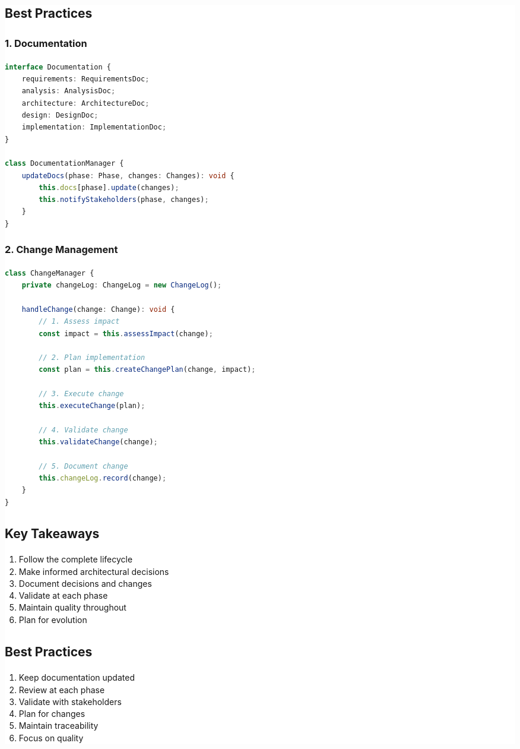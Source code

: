 ## Best Practices

### 1. Documentation

```typescript
interface Documentation {
    requirements: RequirementsDoc;
    analysis: AnalysisDoc;
    architecture: ArchitectureDoc;
    design: DesignDoc;
    implementation: ImplementationDoc;
}

class DocumentationManager {
    updateDocs(phase: Phase, changes: Changes): void {
        this.docs[phase].update(changes);
        this.notifyStakeholders(phase, changes);
    }
}
```

### 2. Change Management

```typescript
class ChangeManager {
    private changeLog: ChangeLog = new ChangeLog();

    handleChange(change: Change): void {
        // 1. Assess impact
        const impact = this.assessImpact(change);

        // 2. Plan implementation
        const plan = this.createChangePlan(change, impact);

        // 3. Execute change
        this.executeChange(plan);

        // 4. Validate change
        this.validateChange(change);

        // 5. Document change
        this.changeLog.record(change);
    }
}
```

## Key Takeaways

1. Follow the complete lifecycle
2. Make informed architectural decisions
3. Document decisions and changes
4. Validate at each phase
5. Maintain quality throughout
6. Plan for evolution

## Best Practices

1. Keep documentation updated
2. Review at each phase
3. Validate with stakeholders
4. Plan for changes
5. Maintain traceability
6. Focus on quality
